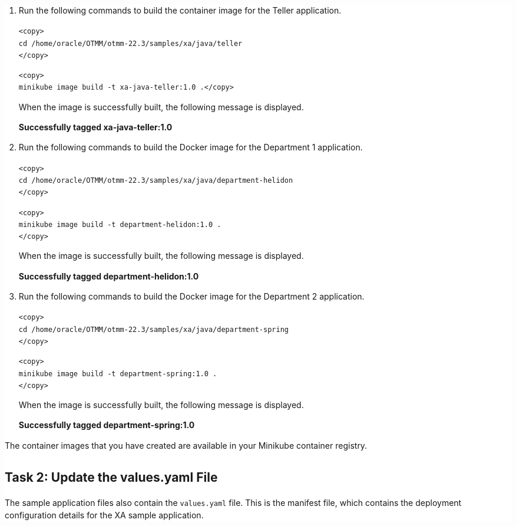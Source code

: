 1. Run the following commands to build the container image for the Teller application.

    ```text
    <copy>
    cd /home/oracle/OTMM/otmm-22.3/samples/xa/java/teller
    </copy>
    ```

    ```text
    <copy>
    minikube image build -t xa-java-teller:1.0 .</copy>
    ```

   When the image is successfully built, the following message is displayed.

   **Successfully tagged xa-java-teller:1.0**

2. Run the following commands to build the Docker image for the Department 1 application.

    ```text
    <copy>
    cd /home/oracle/OTMM/otmm-22.3/samples/xa/java/department-helidon
    </copy>
    ```

    ```text
    <copy>
    minikube image build -t department-helidon:1.0 .
    </copy>
    ```

   When the image is successfully built, the following message is displayed.

   **Successfully tagged department-helidon:1.0**

3. Run the following commands to build the Docker image for the Department 2 application.

    ```text
    <copy>
    cd /home/oracle/OTMM/otmm-22.3/samples/xa/java/department-spring
    </copy>
    ```

    ```text
    <copy>
    minikube image build -t department-spring:1.0 .
    </copy>
    ```

   When the image is successfully built, the following message is displayed.

   **Successfully tagged department-spring:1.0**

The container images that you have created are available in your Minikube container registry.

## Task 2: Update the values.yaml File

The sample application files also contain the `values.yaml` file. This is the manifest file, which contains the deployment configuration details for the XA sample application.
